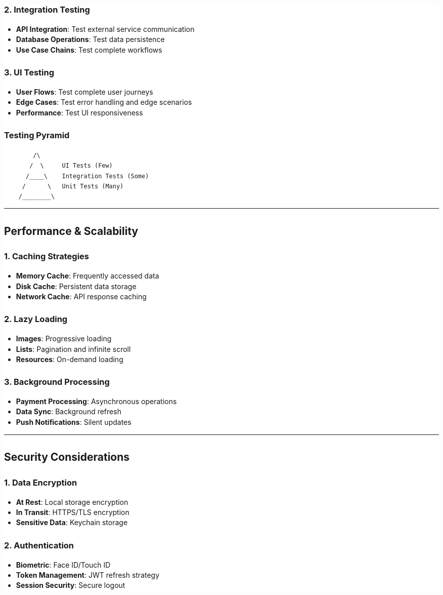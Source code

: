 ### 2. Integration Testing
- **API Integration**: Test external service communication
- **Database Operations**: Test data persistence
- **Use Case Chains**: Test complete workflows

### 3. UI Testing
- **User Flows**: Test complete user journeys
- **Edge Cases**: Test error handling and edge scenarios
- **Performance**: Test UI responsiveness

### Testing Pyramid
```
        /\
       /  \     UI Tests (Few)
      /____\    Integration Tests (Some)
     /      \   Unit Tests (Many)
    /________\
```

---

## Performance & Scalability

### 1. Caching Strategies
- **Memory Cache**: Frequently accessed data
- **Disk Cache**: Persistent data storage
- **Network Cache**: API response caching

### 2. Lazy Loading
- **Images**: Progressive loading
- **Lists**: Pagination and infinite scroll
- **Resources**: On-demand loading

### 3. Background Processing
- **Payment Processing**: Asynchronous operations
- **Data Sync**: Background refresh
- **Push Notifications**: Silent updates

---

## Security Considerations

### 1. Data Encryption
- **At Rest**: Local storage encryption
- **In Transit**: HTTPS/TLS encryption
- **Sensitive Data**: Keychain storage

### 2. Authentication
- **Biometric**: Face ID/Touch ID
- **Token Management**: JWT refresh strategy
- **Session Security**: Secure logout
